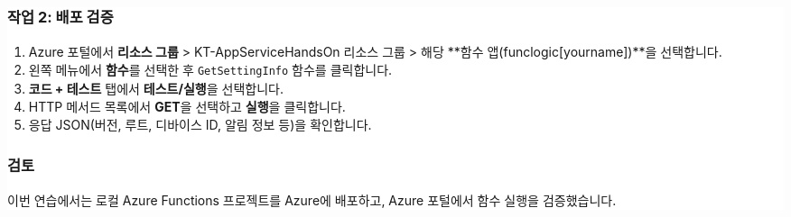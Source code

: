 ### 작업 2: 배포 검증
1. Azure 포털에서 **리소스 그룹** > KT-AppServiceHandsOn 리소스 그룹 > 해당 **함수 앱(funclogic[yourname])**을 선택합니다.
2. 왼쪽 메뉴에서 **함수**를 선택한 후 `GetSettingInfo` 함수를 클릭합니다.
3. **코드 + 테스트** 탭에서 **테스트/실행**을 선택합니다.
4. HTTP 메서드 목록에서 **GET**을 선택하고 **실행**을 클릭합니다.
5. 응답 JSON(버전, 루트, 디바이스 ID, 알림 정보 등)을 확인합니다.

### 검토
이번 연습에서는 로컬 Azure Functions 프로젝트를 Azure에 배포하고, Azure 포털에서 함수 실행을 검증했습니다.

